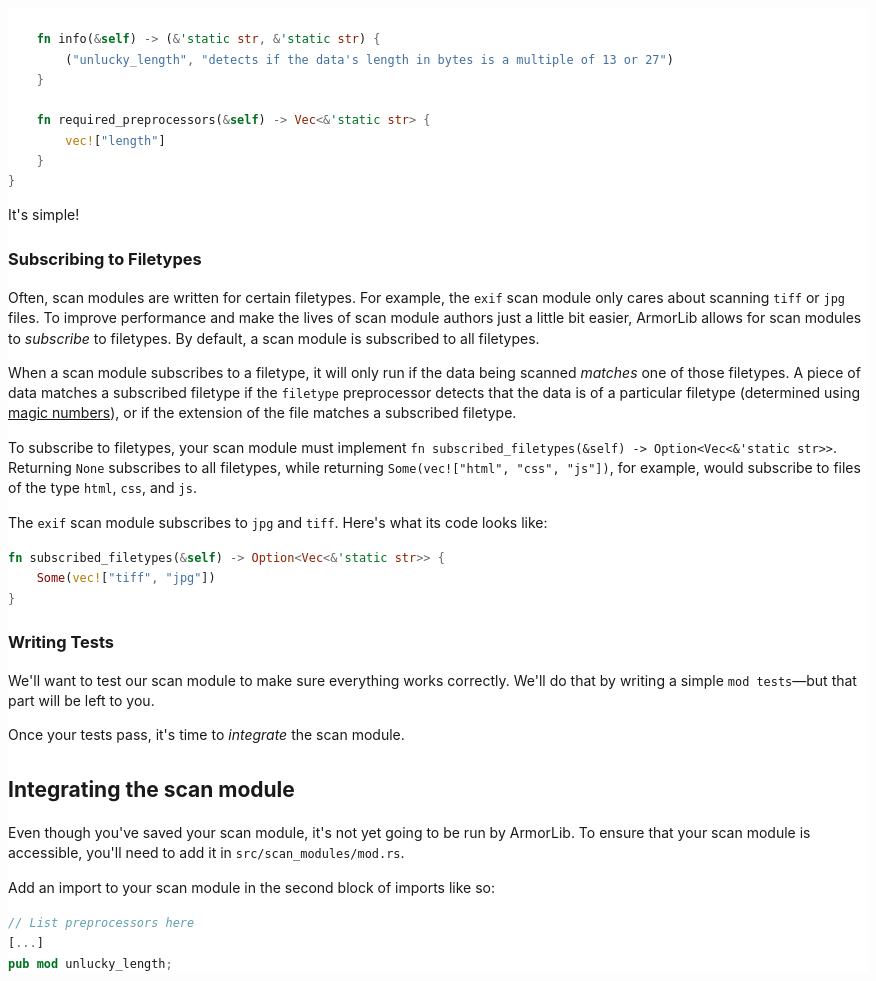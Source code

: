 ```rust

    fn info(&self) -> (&'static str, &'static str) {
        ("unlucky_length", "detects if the data's length in bytes is a multiple of 13 or 27")
    }

    fn required_preprocessors(&self) -> Vec<&'static str> {
        vec!["length"]
    }
}
```

It's simple!

### Subscribing to Filetypes
Often, scan modules are written for certain filetypes. For example, the `exif` scan module only cares about scanning `tiff` or `jpg` files. To improve performance and make the lives of scan module authors just a little bit easier, ArmorLib allows for scan modules to _subscribe_ to filetypes. By default, a scan module is subscribed to all filetypes.

When a scan module subscribes to a filetype, it will only run if the data being scanned _matches_ one of those filetypes. A piece of data matches a subscribed filetype if the `filetype` preprocessor detects that the data is of a particular filetype (determined using [magic numbers](https://en.wikipedia.org/wiki/Magic_number_(programming))), or if the extension of the file matches a subscribed filetype.

To subscribe to filetypes, your scan module must implement `fn subscribed_filetypes(&self) -> Option<Vec<&'static str>>`. Returning `None` subscribes to all filetypes, while returning `Some(vec!["html", "css", "js"])`, for example, would subscribe to files of the type `html`, `css`, and `js`.

The `exif` scan module subscribes to `jpg` and `tiff`. Here's what its code looks like:

```rust
fn subscribed_filetypes(&self) -> Option<Vec<&'static str>> {
    Some(vec!["tiff", "jpg"])
}
```

### Writing Tests

We'll want to test our scan module to make sure everything works correctly. We'll do that by writing a simple `mod tests`—but that part will be left to you.

Once your tests pass, it's time to _integrate_ the scan module.

## Integrating the scan module

Even though you've saved your scan module, it's not yet going to be run by ArmorLib. To ensure that your scan module is accessible, you'll need to add it in `src/scan_modules/mod.rs`.

Add an import to your scan module in the second block of imports like so:

```rust
// List preprocessors here
[...]
pub mod unlucky_length;
```
